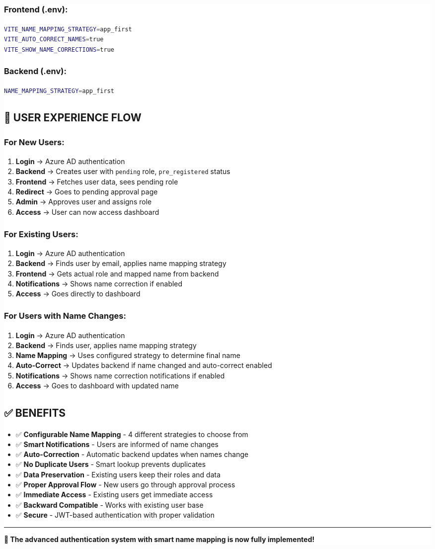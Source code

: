 ### **Frontend (.env):**
```bash
VITE_NAME_MAPPING_STRATEGY=app_first
VITE_AUTO_CORRECT_NAMES=true
VITE_SHOW_NAME_CORRECTIONS=true
```

### **Backend (.env):**
```bash
NAME_MAPPING_STRATEGY=app_first
```

## 🎯 **USER EXPERIENCE FLOW**

### **For New Users:**
1. **Login** → Azure AD authentication
2. **Backend** → Creates user with `pending` role, `pre_registered` status
3. **Frontend** → Fetches user data, sees pending role
4. **Redirect** → Goes to pending approval page
5. **Admin** → Approves user and assigns role
6. **Access** → User can now access dashboard

### **For Existing Users:**
1. **Login** → Azure AD authentication
2. **Backend** → Finds user by email, applies name mapping strategy
3. **Frontend** → Gets actual role and mapped name from backend
4. **Notifications** → Shows name correction if enabled
5. **Access** → Goes directly to dashboard

### **For Users with Name Changes:**
1. **Login** → Azure AD authentication
2. **Backend** → Finds user, applies name mapping strategy
3. **Name Mapping** → Uses configured strategy to determine final name
4. **Auto-Correct** → Updates backend if name changed and auto-correct enabled
5. **Notifications** → Shows name correction notifications if enabled
6. **Access** → Goes to dashboard with updated name

## ✅ **BENEFITS**

- ✅ **Configurable Name Mapping** - 4 different strategies to choose from
- ✅ **Smart Notifications** - Users are informed of name changes
- ✅ **Auto-Correction** - Automatic backend updates when names change
- ✅ **No Duplicate Users** - Smart lookup prevents duplicates
- ✅ **Data Preservation** - Existing users keep their roles and data
- ✅ **Proper Approval Flow** - New users go through approval process
- ✅ **Immediate Access** - Existing users get immediate access
- ✅ **Backward Compatible** - Works with existing user base
- ✅ **Secure** - JWT-based authentication with proper validation

---

**🎉 The advanced authentication system with smart name mapping is now fully implemented!** 